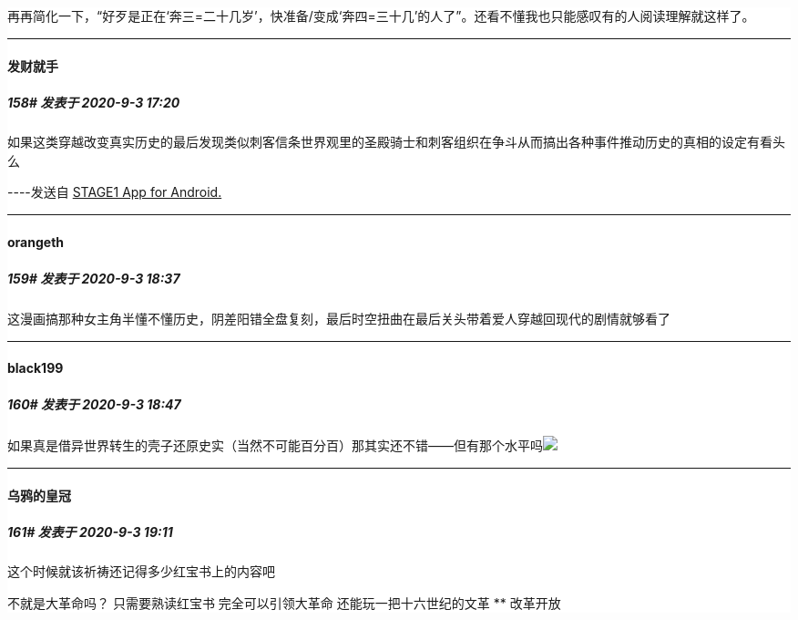 再再简化一下，“好歹是正在‘奔三=二十几岁’，快准备/变成‘奔四=三十几’的人了”。还看不懂我也只能感叹有的人阅读理解就这样了。







-----

####  发财就手  
##### 158#       发表于 2020-9-3 17:20




如果这类穿越改变真实历史的最后发现类似刺客信条世界观里的圣殿骑士和刺客组织在争斗从而搞出各种事件推动历史的真相的设定有看头么


----发送自 [STAGE1 App for Android.](http://stage1.5j4m.com/?1.29)







-----

####  orangeth  
##### 159#       发表于 2020-9-3 18:37




这漫画搞那种女主角半懂不懂历史，阴差阳错全盘复刻，最后时空扭曲在最后关头带着爱人穿越回现代的剧情就够看了







-----

####  black199  
##### 160#       发表于 2020-9-3 18:47




如果真是借异世界转生的壳子还原史实（当然不可能百分百）那其实还不错——但有那个水平吗<img src="https://static.saraba1st.com/image/smiley/face2017/066.png" referrerpolicy="no-referrer">







-----

####  乌鸦的皇冠  
##### 161#       发表于 2020-9-3 19:11




这个时候就该祈祷还记得多少红宝书上的内容吧 

不就是大革命吗？ 只需要熟读红宝书 完全可以引领大革命 还能玩一把十六世纪的文革 ** 改革开放
